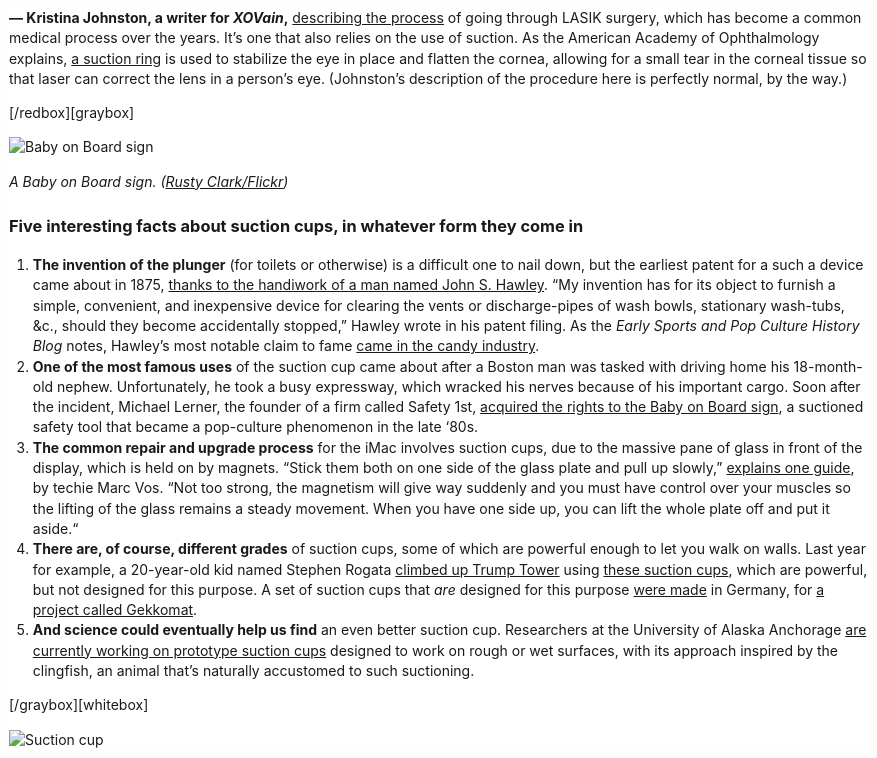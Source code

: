 **— Kristina Johnston, a writer for *XOVain*,** [describing the process](http://www.xovain.com/wellness/what-its-like-to-get-lasik) of going through LASIK surgery, which has become a common medical process over the years. It’s one that also relies on the use of suction. As the American Academy of Ophthalmology explains, [a suction ring](https://www.aao.org/eye-health/treatments/lasik) is used to stabilize the eye in place and flatten the cornea, allowing for a small tear in the corneal tissue so that laser can correct the lens in a person’s eye. (Johnston’s description of the procedure here is perfectly normal, by the way.)

[/redbox][graybox]

![Baby on Board sign](http://tedium.imgix.net/2017/03/0321_babyonboard.jpg)

*A Baby on Board sign. ([Rusty Clark/Flickr](https://www.flickr.com/photos/rusty_clark/6173402571/))*

### Five interesting facts about suction cups, in whatever form they come in

1. **The invention of the plunger** (for toilets or otherwise) is a difficult one to nail down, but the earliest patent for a such a device came about in 1875, [thanks to the handiwork of a man named John S. Hawley](https://www.google.com/patents/US158937). “My invention has for its object to furnish a simple, convenient, and inexpensive device for clearing the vents or discharge-pipes of wash bowls, stationary wash-tubs, &c., should they become accidentally stopped,” Hawley wrote in his patent filing. As the *Early Sports and Pop Culture History Blog* notes, Hawley’s most notable claim to fame [came in the candy industry](http://esnpc.blogspot.com/2014/08/force-cups-plumbers-friends-and.html).
2. **One of the most famous uses** of the suction cup came about after a Boston man was tasked with driving home his 18-month-old nephew. Unfortunately, he took a busy expressway, which wracked his nerves because of his important cargo. Soon after the incident, Michael Lerner, the founder of a firm called Safety 1st, [acquired the rights to the Baby on Board sign](http://mentalfloss.com/article/79141/bumpy-history-baby-board-sign), a suctioned safety tool that became a pop-culture phenomenon in the late ‘80s.
3. **The common repair and upgrade process** for the iMac involves suction cups, due to the massive pane of glass in front of the display, which is held on by magnets. “Stick them both on one side of the glass plate and pull up slowly,” [explains one guide](http://marc.vos.net/howto/imac/), by techie Marc Vos. “Not too strong, the magnetism will give way suddenly and you must have control over your muscles so the lifting of the glass remains a steady movement. When you have one side up, you can lift the whole plate off and put it aside.“
4. **There are, of course, different grades** of suction cups, some of which are powerful enough to let you walk on walls. Last year for example, a 20-year-old kid named Stephen Rogata [climbed up Trump Tower](http://www.cnn.com/2016/08/11/us/trump-tower-climber-what-we-know/) using [these suction cups](http://amzn.to/2n5WCF4), which are powerful, but not designed for this purpose. A set of suction cups that *are* designed for this purpose [were made](https://www.youtube.com/watch?v=vEaxWHRpOYY) in Germany, for [a project called Gekkomat](http://www.gekkomat.de/).
5. **And science could eventually help us find** an even better suction cup. Researchers at the University of Alaska Anchorage [are currently working on prototype suction cups](https://www.sciencedaily.com/releases/2017/01/170107113543.htm) designed to work on rough or wet surfaces, with its approach inspired by the clingfish, an animal that’s naturally accustomed to such suctioning.

[/graybox][whitebox]

![Suction cup](http://tedium.imgix.net/2017/03/0321_suction.jpg)
